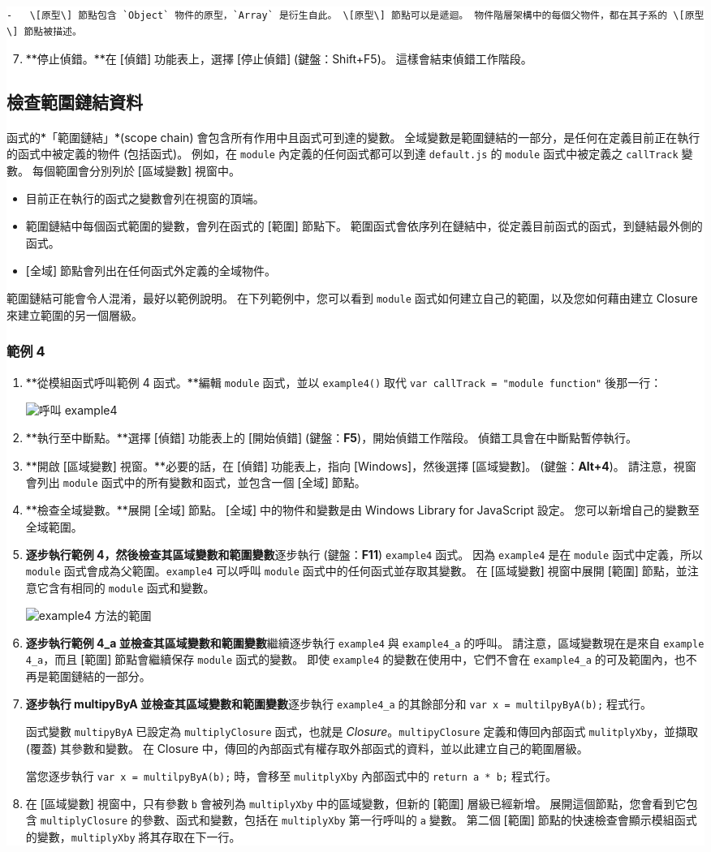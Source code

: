     -   \[原型\] 節點包含 `Object` 物件的原型，`Array` 是衍生自此。 \[原型\] 節點可以是遞迴。 物件階層架構中的每個父物件，都在其子系的 \[原型\] 節點被描述。  
  
7.  **停止偵錯。**在 \[偵錯\] 功能表上，選擇 \[停止偵錯\] \(鍵盤：Shift\+F5\)。 這樣會結束偵錯工作階段。  
  
##  <a name="BKMK_Examine_scope_chain_data"></a> 檢查範圍鏈結資料  
 函式的*「範圍鏈結」*\(scope chain\) 會包含所有作用中且函式可到達的變數。 全域變數是範圍鏈結的一部分，是任何在定義目前正在執行的函式中被定義的物件 \(包括函式\)。 例如，在 `module` 內定義的任何函式都可以到達 `default.js` 的 `module` 函式中被定義之 `callTrack` 變數。 每個範圍會分別列於 \[區域變數\] 視窗中。  
  
-   目前正在執行的函式之變數會列在視窗的頂端。  
  
-   範圍鏈結中每個函式範圍的變數，會列在函式的 \[範圍\] 節點下。 範圍函式會依序列在鏈結中，從定義目前函式的函式，到鏈結最外側的函式。  
  
-   \[全域\] 節點會列出在任何函式外定義的全域物件。  
  
 範圍鏈結可能會令人混淆，最好以範例說明。 在下列範例中，您可以看到 `module` 函式如何建立自己的範圍，以及您如何藉由建立 Closure 來建立範圍的另一個層級。  
  
###  <a name="BKMK_Example_4"></a> 範例 4  
  
1.  **從模組函式呼叫範例 4 函式。**編輯 `module` 函式，並以 `example4()` 取代 `var callTrack = "module function"` 後那一行：  
  
     ![呼叫 example4](~/docs/debugger/media/dbg_jsnav_example4.png "DBG\_JSNAV\_example4")  
  
2.  **執行至中斷點。**選擇 \[偵錯\] 功能表上的 \[開始偵錯\] \(鍵盤：**F5**\)，開始偵錯工作階段。 偵錯工具會在中斷點暫停執行。  
  
3.  **開啟 \[區域變數\] 視窗。**必要的話，在 \[偵錯\] 功能表上，指向 \[Windows\]，然後選擇 \[區域變數\]。 \(鍵盤：**Alt\+4**\)。 請注意，視窗會列出 `module` 函式中的所有變數和函式，並包含一個 \[全域\] 節點。  
  
4.  **檢查全域變數。**展開 \[全域\] 節點。 \[全域\] 中的物件和變數是由 Windows Library for JavaScript 設定。 您可以新增自己的變數至全域範圍。  
  
5.  **逐步執行範例 4，然後檢查其區域變數和範圍變數**逐步執行 \(鍵盤：**F11**\) `example4` 函式。 因為 `example4` 是在 `module` 函式中定義，所以 `module` 函式會成為父範圍。`example4` 可以呼叫 `module` 函式中的任何函式並存取其變數。 在 \[區域變數\] 視窗中展開 \[範圍\] 節點，並注意它含有相同的 `module` 函式和變數。  
  
     ![example4 方法的範圍](~/docs/debugger/media/dbg_jsnav_locals_example4_scope.png "DBG\_JSNAV\_Locals\_example4\_scope")  
  
6.  **逐步執行範例 4\_a 並檢查其區域變數和範圍變數**繼續逐步執行 `example4` 與 `example4_a` 的呼叫。 請注意，區域變數現在是來自 `example4_a`，而且 \[範圍\] 節點會繼續保存 `module` 函式的變數。 即使 `example4` 的變數在使用中，它們不會在 `example4_a` 的可及範圍內，也不再是範圍鏈結的一部分。  
  
7.  **逐步執行 multipyByA 並檢查其區域變數和範圍變數**逐步執行 `example4_a` 的其餘部分和 `var x = multilpyByA(b);` 程式行。  
  
     函式變數 `multipyByA` 已設定為 `multiplyClosure` 函式，也就是 *Closure*。`multipyClosure` 定義和傳回內部函式 `mulitplyXby`，並擷取 \(覆蓋\) 其參數和變數。 在 Closure 中，傳回的內部函式有權存取外部函式的資料，並以此建立自己的範圍層級。  
  
     當您逐步執行 `var x = multilpyByA(b);` 時，會移至 `mulitplyXby` 內部函式中的 `return a * b;` 程式行。  
  
8.  在 \[區域變數\] 視窗中，只有參數 `b` 會被列為 `multiplyXby` 中的區域變數，但新的 \[範圍\] 層級已經新增。 展開這個節點，您會看到它包含 `multiplyClosure` 的參數、函式和變數，包括在 `multiplyXby` 第一行呼叫的 `a` 變數。 第二個 \[範圍\] 節點的快速檢查會顯示模組函式的變數，`multiplyXby` 將其存取在下一行。  
  